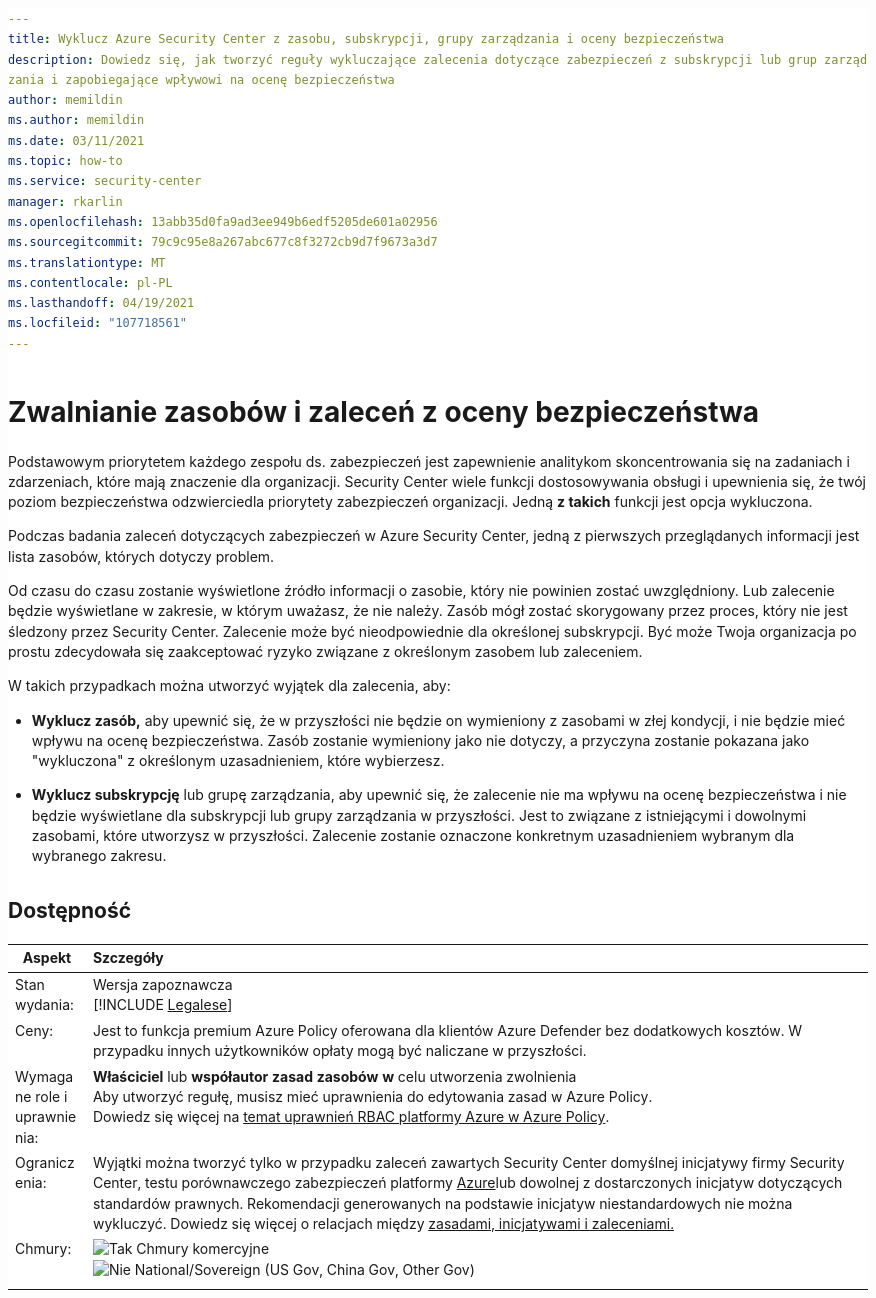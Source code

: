 ```yaml
---
title: Wyklucz Azure Security Center z zasobu, subskrypcji, grupy zarządzania i oceny bezpieczeństwa
description: Dowiedz się, jak tworzyć reguły wykluczające zalecenia dotyczące zabezpieczeń z subskrypcji lub grup zarządzania i zapobiegające wpływowi na ocenę bezpieczeństwa
author: memildin
ms.author: memildin
ms.date: 03/11/2021
ms.topic: how-to
ms.service: security-center
manager: rkarlin
ms.openlocfilehash: 13abb35d0fa9ad3ee949b6edf5205de601a02956
ms.sourcegitcommit: 79c9c95e8a267abc677c8f3272cb9d7f9673a3d7
ms.translationtype: MT
ms.contentlocale: pl-PL
ms.lasthandoff: 04/19/2021
ms.locfileid: "107718561"
---
```

# <a name="exempting-resources-and-recommendations-from-your-secure-score"></a>Zwalnianie zasobów i zaleceń z oceny bezpieczeństwa 

Podstawowym priorytetem każdego zespołu ds. zabezpieczeń jest zapewnienie analitykom skoncentrowania się na zadaniach i zdarzeniach, które mają znaczenie dla organizacji. Security Center wiele funkcji dostosowywania obsługi i upewnienia się, że twój poziom bezpieczeństwa odzwierciedla priorytety zabezpieczeń organizacji. Jedną **z takich** funkcji jest opcja wykluczona.

Podczas badania zaleceń dotyczących zabezpieczeń w Azure Security Center, jedną z pierwszych przeglądanych informacji jest lista zasobów, których dotyczy problem.

Od czasu do czasu zostanie wyświetlone źródło informacji o zasobie, który nie powinien zostać uwzględniony. Lub zalecenie będzie wyświetlane w zakresie, w którym uważasz, że nie należy. Zasób mógł zostać skorygowany przez proces, który nie jest śledzony przez Security Center. Zalecenie może być nieodpowiednie dla określonej subskrypcji. Być może Twoja organizacja po prostu zdecydowała się zaakceptować ryzyko związane z określonym zasobem lub zaleceniem.

W takich przypadkach można utworzyć wyjątek dla zalecenia, aby:

- **Wyklucz zasób,** aby upewnić się, że w przyszłości nie będzie on wymieniony z zasobami w złej kondycji, i nie będzie mieć wpływu na ocenę bezpieczeństwa. Zasób zostanie wymieniony jako nie dotyczy, a przyczyna zostanie pokazana jako "wykluczona" z określonym uzasadnieniem, które wybierzesz.

- **Wyklucz subskrypcję** lub grupę zarządzania, aby upewnić się, że zalecenie nie ma wpływu na ocenę bezpieczeństwa i nie będzie wyświetlane dla subskrypcji lub grupy zarządzania w przyszłości. Jest to związane z istniejącymi i dowolnymi zasobami, które utworzysz w przyszłości. Zalecenie zostanie oznaczone konkretnym uzasadnieniem wybranym dla wybranego zakresu.

## <a name="availability"></a>Dostępność

| Aspekt                          | Szczegóły                                                                                                                                                                                                                                                                                                                            |
|---------------------------------|:-----------------------------------------------------------------------------------------------------------------------------------------------------------------------------------------------------------------------------------------------------------------------------------------------------------------------------------|
| Stan wydania:                  | Wersja zapoznawcza<br>[!INCLUDE [Legalese](../../includes/security-center-preview-legal-text.md)]                                                                                                                                                                                                                                             |
| Ceny:                        | Jest to funkcja premium Azure Policy oferowana dla klientów Azure Defender bez dodatkowych kosztów. W przypadku innych użytkowników opłaty mogą być naliczane w przyszłości.                                                                                                                                                                 |
| Wymagane role i uprawnienia: | **Właściciel** lub **współautor zasad zasobów w** celu utworzenia zwolnienia<br>Aby utworzyć regułę, musisz mieć uprawnienia do edytowania zasad w Azure Policy.<br>Dowiedz się więcej na [temat uprawnień RBAC platformy Azure w Azure Policy](../governance/policy/overview.md#azure-rbac-permissions-in-azure-policy).                                            |
| Ograniczenia:                    | Wyjątki można tworzyć tylko w przypadku zaleceń zawartych Security Center domyślnej inicjatywy firmy Security Center, testu porównawczego zabezpieczeń platformy [Azure](https://docs.microsoft.com/security/benchmark/azure/introduction)lub dowolnej z dostarczonych inicjatyw dotyczących standardów prawnych. Rekomendacji generowanych na podstawie inicjatyw niestandardowych nie można wykluczyć. Dowiedz się więcej o relacjach między [zasadami, inicjatywami i zaleceniami.](security-policy-concept.md) |
| Chmury:                         | ![Tak](./media/icons/yes-icon.png) Chmury komercyjne<br>![Nie](./media/icons/no-icon.png) National/Sovereign (US Gov, China Gov, Other Gov)                                                                                                                                                                                         |
|                                 |                                                                                                                                                                                                                                                                                                                                    |
